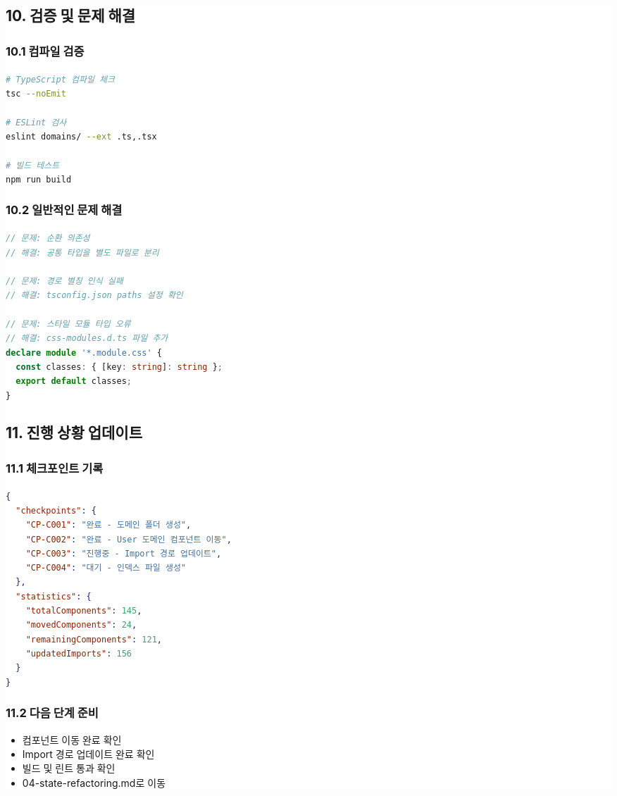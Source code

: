 ## 10. 검증 및 문제 해결

### 10.1 컴파일 검증
```bash
# TypeScript 컴파일 체크
tsc --noEmit

# ESLint 검사
eslint domains/ --ext .ts,.tsx

# 빌드 테스트
npm run build
```

### 10.2 일반적인 문제 해결
```typescript
// 문제: 순환 의존성
// 해결: 공통 타입을 별도 파일로 분리

// 문제: 경로 별칭 인식 실패
// 해결: tsconfig.json paths 설정 확인

// 문제: 스타일 모듈 타입 오류
// 해결: css-modules.d.ts 파일 추가
declare module '*.module.css' {
  const classes: { [key: string]: string };
  export default classes;
}
```

## 11. 진행 상황 업데이트

### 11.1 체크포인트 기록
```json
{
  "checkpoints": {
    "CP-C001": "완료 - 도메인 폴더 생성",
    "CP-C002": "완료 - User 도메인 컴포넌트 이동",
    "CP-C003": "진행중 - Import 경로 업데이트",
    "CP-C004": "대기 - 인덱스 파일 생성"
  },
  "statistics": {
    "totalComponents": 145,
    "movedComponents": 24,
    "remainingComponents": 121,
    "updatedImports": 156
  }
}
```

### 11.2 다음 단계 준비
- 컴포넌트 이동 완료 확인
- Import 경로 업데이트 완료 확인
- 빌드 및 린트 통과 확인
- 04-state-refactoring.md로 이동